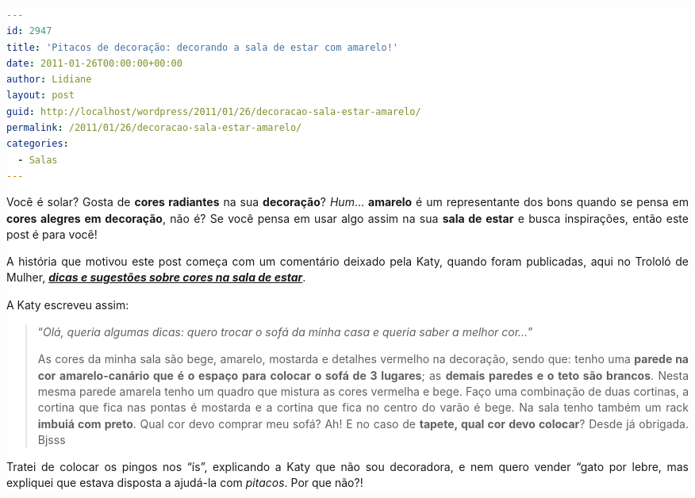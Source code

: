 ```yaml
---
id: 2947
title: 'Pitacos de decoração: decorando a sala de estar com amarelo!'
date: 2011-01-26T00:00:00+00:00
author: Lidiane
layout: post
guid: http://localhost/wordpress/2011/01/26/decoracao-sala-estar-amarelo/
permalink: /2011/01/26/decoracao-sala-estar-amarelo/
categories:
  - Salas
---
```

<p style="text-align: justify;">
  Você é solar? Gosta de <strong>cores radiantes</strong> na sua <strong>decoração</strong>? <em>Hum</em>… <strong>amarelo</strong> é um representante dos bons quando se pensa em <strong>cores alegres em decoração</strong>, não é? Se você pensa em usar algo assim na sua <strong>sala de estar</strong> e busca inspirações, então este post é para você!
</p>

<p style="text-align: justify;">
  A história que motivou este post começa com um comentário deixado pela Katy, quando foram publicadas, aqui no Trololó de Mulher, <strong><em><a href="http://www.trololodemulher.com.br/2010/12/27/decoracao-cor-sala-de-estar/">dicas e sugestões sobre cores na sala de estar</a></em></strong>.
</p>



<p style="text-align: justify;">
  A Katy escreveu assim:
</p>

<blockquote style="text-align: justify;">
  <p>
    “<em>Olá, queria algumas dicas: quero trocar o sofá da minha casa e queria saber a melhor cor…</em>”
  </p>
  
  <p>
    As cores da minha sala são bege, amarelo, mostarda e detalhes vermelho na decoração, sendo que: tenho uma <strong>parede na cor amarelo-canário que é o espaço para colocar o sofá de 3 lugares</strong>; as <strong>demais paredes e o teto são brancos</strong>. Nesta mesma parede amarela tenho um quadro que mistura as cores vermelha e bege. Faço uma combinação de duas cortinas, a cortina que fica nas pontas é mostarda e a cortina que fica no centro do varão é bege. Na sala tenho também um rack <strong>imbuiá com preto</strong>. Qual cor devo comprar meu sofá? Ah! E no caso de <strong>tapete, qual cor devo colocar</strong>? Desde já obrigada. Bjsss
  </p>
</blockquote>

<p style="text-align: justify;">
  Tratei de colocar os pingos nos “ís”, explicando a Katy que não sou decoradora, e nem quero vender “gato por lebre, mas expliquei que estava disposta a ajudá-la com <em>pitacos</em>. Por que não?!
</p>
